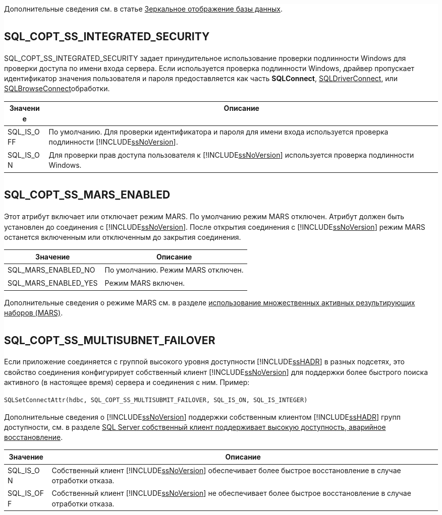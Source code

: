  Дополнительные сведения см. в статье [Зеркальное отображение базы данных](../native-client/features/using-database-mirroring.md).  
  
## <a name="sqlcoptssintegratedsecurity"></a>SQL_COPT_SS_INTEGRATED_SECURITY  
 SQL_COPT_SS_INTEGRATED_SECURITY задает принудительное использование проверки подлинности Windows для проверки доступа по имени входа сервера. Если используется проверка подлинности Windows, драйвер пропускает идентификатор значения пользователя и пароля предоставляется как часть **SQLConnect**, [SQLDriverConnect](sqldriverconnect.md), или [SQLBrowseConnect](sqlbrowseconnect.md)обработки.  
  
|Значение|Описание|  
|-----------|-----------------|  
|SQL_IS_OFF|По умолчанию. Для проверки идентификатора и пароля для имени входа используется проверка подлинности [!INCLUDE[ssNoVersion](../../includes/ssnoversion-md.md)].|  
|SQL_IS_ON|Для проверки прав доступа пользователя к [!INCLUDE[ssNoVersion](../../includes/ssnoversion-md.md)] используется проверка подлинности Windows.|  
  
## <a name="sqlcoptssmarsenabled"></a>SQL_COPT_SS_MARS_ENABLED  
 Этот атрибут включает или отключает режим MARS. По умолчанию режим MARS отключен. Атрибут должен быть установлен до соединения с [!INCLUDE[ssNoVersion](../../includes/ssnoversion-md.md)]. После открытия соединения с [!INCLUDE[ssNoVersion](../../includes/ssnoversion-md.md)] режим MARS останется включенным или отключенным до закрытия соединения.  
  
|Значение|Описание|  
|-----------|-----------------|  
|SQL_MARS_ENABLED_NO|По умолчанию. Режим MARS отключен.|  
|SQL_MARS_ENABLED_YES|Режим MARS включен.|  
  
 Дополнительные сведения о режиме MARS см. в разделе [использование множественных активных результирующих наборов &#40;MARS&#41;](../native-client/features/using-multiple-active-result-sets-mars.md).  
  
## <a name="sqlcoptssmultisubnetfailover"></a>SQL_COPT_SS_MULTISUBNET_FAILOVER  
 Если приложение соединяется с группой высокого уровня доступности [!INCLUDE[ssHADR](../../includes/sshadr-md.md)] в разных подсетях, это свойство соединения конфигурирует собственный клиент [!INCLUDE[ssNoVersion](../../includes/ssnoversion-md.md)] для поддержки более быстрого поиска активного (в настоящее время) сервера и соединения с ним. Пример:  
  
```  
SQLSetConnectAttr(hdbc, SQL_COPT_SS_MULTISUBMIT_FAILOVER, SQL_IS_ON, SQL_IS_INTEGER)  
```  
  
 Дополнительные сведения о [!INCLUDE[ssNoVersion](../../includes/ssnoversion-md.md)] поддержки собственным клиентом [!INCLUDE[ssHADR](../../includes/sshadr-md.md)] групп доступности, см. в разделе [SQL Server собственный клиент поддерживает высокую доступность, аварийное восстановление](../native-client/features/sql-server-native-client-support-for-high-availability-disaster-recovery.md).  
  
|Значение|Описание|  
|-----------|-----------------|  
|SQL_IS_ON|Собственный клиент [!INCLUDE[ssNoVersion](../../includes/ssnoversion-md.md)] обеспечивает более быстрое восстановление в случае отработки отказа.|  
|SQL_IS_OFF|Собственный клиент [!INCLUDE[ssNoVersion](../../includes/ssnoversion-md.md)] не обеспечивает более быстрое восстановление в случае отработки отказа.|  
  